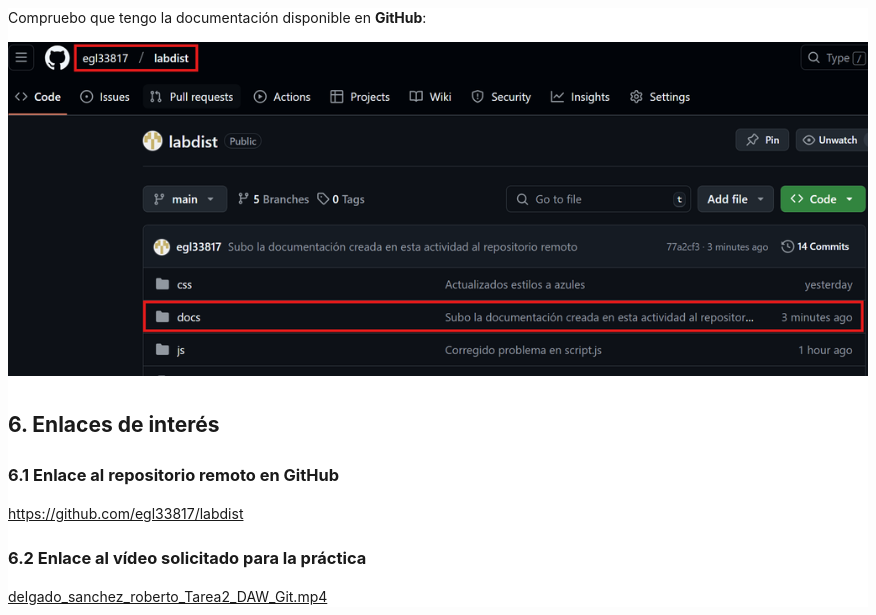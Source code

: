 Compruebo que tengo la documentación disponible en **GitHub**:

![image-20250214170046523](./Actividad%20evaluable%202%20-%20Git%20y%20GitHub.assets/image-20250214170046523.png)



## 6. Enlaces de interés

### 6.1 Enlace al repositorio remoto en GitHub

https://github.com/egl33817/labdist

### 6.2 Enlace al vídeo solicitado para la práctica

[delgado_sanchez_roberto_Tarea2_DAW_Git.mp4](https://educastur-my.sharepoint.com/:v:/g/personal/egl33817_educastur_es/EfBP_2_M_dBMm1EsiSr1SjIBtIGbqhr4nGsWlDWdDdi33A?nav=eyJyZWZlcnJhbEluZm8iOnsicmVmZXJyYWxBcHAiOiJPbmVEcml2ZUZvckJ1c2luZXNzIiwicmVmZXJyYWxBcHBQbGF0Zm9ybSI6IldlYiIsInJlZmVycmFsTW9kZSI6InZpZXciLCJyZWZlcnJhbFZpZXciOiJNeUZpbGVzTGlua0NvcHkifX0&email=minesmp@educastur.org&e=8nqkOd)